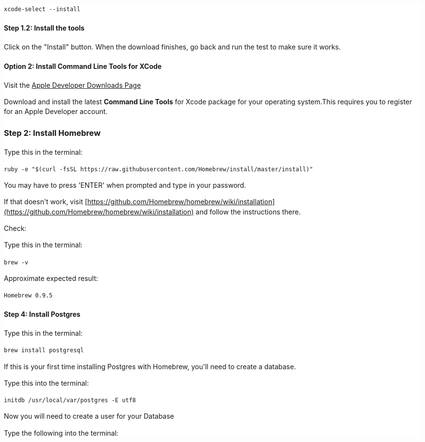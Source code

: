 ```
xcode-select --install
```

#### Step 1.2: Install the tools

Click on the "Install" button. When the download finishes, go back and run the test to make sure it works.

#### Option 2: Install Command Line Tools for XCode
Visit the [Apple Developer Downloads Page](https://developer.apple.com/download/)

Download and install the latest **Command Line Tools** for Xcode package for your operating system.This requires you to register for an Apple Developer account.

### Step 2: Install Homebrew

Type this in the terminal:

```
ruby -e "$(curl -fsSL https://raw.githubusercontent.com/Homebrew/install/master/install)"
```

You may have to press 'ENTER' when prompted and type in your password.


If that doesn't work, visit [https://github.com/Homebrew/homebrew/wiki/installation](https://github.com/Homebrew/homebrew/wiki/installation) and follow the instructions there.

Check:

Type this in the terminal:

```
brew -v
```

Approximate expected result:

```
Homebrew 0.9.5
```
#### Step 4: Install Postgres

Type this in the terminal:
```
brew install postgresql
```


If this is your first time installing Postgres with Homebrew, you'll need to create a database.

Type this into the terminal:

```
initdb /usr/local/var/postgres -E utf8
```

Now you will need to create a user for your Database

Type the following into the terminal:
